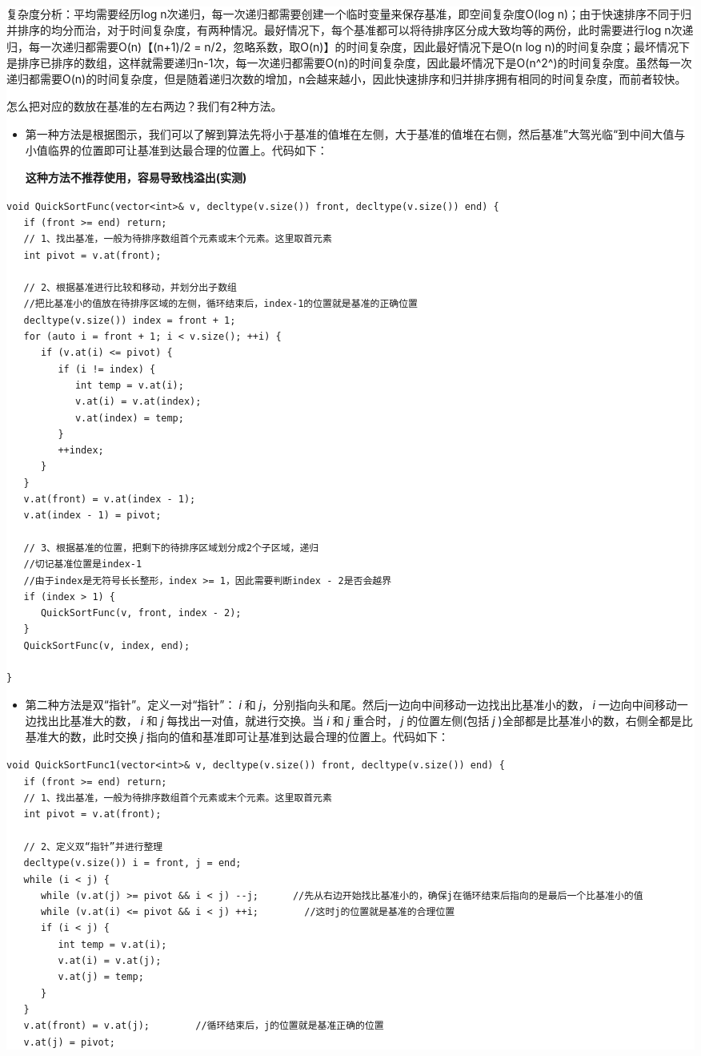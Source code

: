 复杂度分析：平均需要经历log n次递归，每一次递归都需要创建一个临时变量来保存基准，即空间复杂度O(log n)；由于快速排序不同于归并排序的均分而治，对于时间复杂度，有两种情况。最好情况下，每个基准都可以将待排序区分成大致均等的两份，此时需要进行log n次递归，每一次递归都需要O(n)【(n+1)/2 = n/2，忽略系数，取O(n)】的时间复杂度，因此最好情况下是O(n log n)的时间复杂度；最坏情况下是排序已排序的数组，这样就需要递归n-1次，每一次递归都需要O(n)的时间复杂度，因此最坏情况下是O(n^2^)的时间复杂度。虽然每一次递归都需要O(n)的时间复杂度，但是随着递归次数的增加，n会越来越小，因此快速排序和归并排序拥有相同的时间复杂度，而前者较快。

怎么把对应的数放在基准的左右两边？我们有2种方法。

- 第一种方法是根据图示，我们可以了解到算法先将小于基准的值堆在左侧，大于基准的值堆在右侧，然后基准”大驾光临“到中间大值与小值临界的位置即可让基准到达最合理的位置上。代码如下：

    **这种方法不推荐使用，容易导致栈溢出(实测)**

```
void QuickSortFunc(vector<int>& v, decltype(v.size()) front, decltype(v.size()) end) {
   if (front >= end) return;
   // 1、找出基准，一般为待排序数组首个元素或末个元素。这里取首元素
   int pivot = v.at(front);

   // 2、根据基准进行比较和移动，并划分出子数组
   //把比基准小的值放在待排序区域的左侧，循环结束后，index-1的位置就是基准的正确位置
   decltype(v.size()) index = front + 1;
   for (auto i = front + 1; i < v.size(); ++i) {
      if (v.at(i) <= pivot) {
         if (i != index) {
            int temp = v.at(i);
            v.at(i) = v.at(index);
            v.at(index) = temp;
         }
         ++index;
      }
   }
   v.at(front) = v.at(index - 1);
   v.at(index - 1) = pivot;

   // 3、根据基准的位置，把剩下的待排序区域划分成2个子区域，递归
   //切记基准位置是index-1
   //由于index是无符号长长整形，index >= 1，因此需要判断index - 2是否会越界
   if (index > 1) {
      QuickSortFunc(v, front, index - 2);
   }
   QuickSortFunc(v, index, end);

}
```

- 第二种方法是双“指针”。定义一对“指针”： $i$ 和 $j$，分别指向头和尾。然后j一边向中间移动一边找出比基准小的数， $i$ 一边向中间移动一边找出比基准大的数， $i$ 和 $j$ 每找出一对值，就进行交换。当 $i$ 和 $j$ 重合时， $j$ 的位置左侧(包括 $j$ )全部都是比基准小的数，右侧全都是比基准大的数，此时交换 $j$ 指向的值和基准即可让基准到达最合理的位置上。代码如下：

```
void QuickSortFunc1(vector<int>& v, decltype(v.size()) front, decltype(v.size()) end) {
   if (front >= end) return;
   // 1、找出基准，一般为待排序数组首个元素或末个元素。这里取首元素
   int pivot = v.at(front);

   // 2、定义双“指针”并进行整理
   decltype(v.size()) i = front, j = end;
   while (i < j) {
      while (v.at(j) >= pivot && i < j) --j;      //先从右边开始找比基准小的，确保j在循环结束后指向的是最后一个比基准小的值
      while (v.at(i) <= pivot && i < j) ++i;        //这时j的位置就是基准的合理位置
      if (i < j) {
         int temp = v.at(i);
         v.at(i) = v.at(j);
         v.at(j) = temp;
      }
   }
   v.at(front) = v.at(j);        //循环结束后，j的位置就是基准正确的位置
   v.at(j) = pivot;
```
